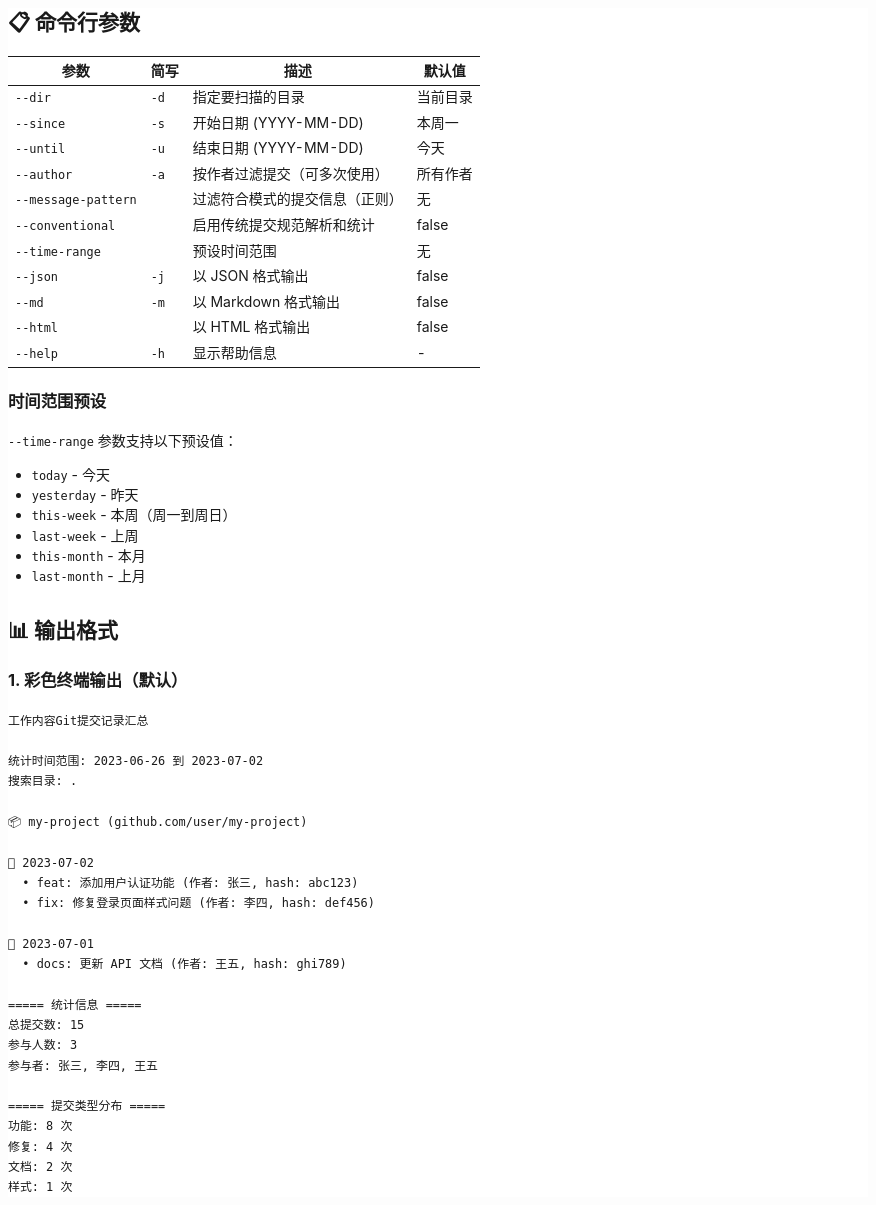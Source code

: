 ## 📋 命令行参数

| 参数              | 简写 | 描述                          | 默认值   |
| ----------------- | ---- | ----------------------------- | -------- |
| `--dir`           | `-d` | 指定要扫描的目录              | 当前目录 |
| `--since`         | `-s` | 开始日期 (YYYY-MM-DD)         | 本周一   |
| `--until`         | `-u` | 结束日期 (YYYY-MM-DD)         | 今天     |
| `--author`        | `-a` | 按作者过滤提交（可多次使用）  | 所有作者 |
| `--message-pattern` |    | 过滤符合模式的提交信息（正则）| 无       |
| `--conventional`  |      | 启用传统提交规范解析和统计    | false    |
| `--time-range`    |      | 预设时间范围                  | 无       |
| `--json`          | `-j` | 以 JSON 格式输出              | false    |
| `--md`            | `-m` | 以 Markdown 格式输出          | false    |
| `--html`          |      | 以 HTML 格式输出              | false    |
| `--help`          | `-h` | 显示帮助信息                  | -        |

### 时间范围预设

`--time-range` 参数支持以下预设值：

- `today` - 今天
- `yesterday` - 昨天  
- `this-week` - 本周（周一到周日）
- `last-week` - 上周
- `this-month` - 本月
- `last-month` - 上月

## 📊 输出格式

### 1. 彩色终端输出（默认）

```
工作内容Git提交记录汇总

统计时间范围: 2023-06-26 到 2023-07-02
搜索目录: .

📦 my-project (github.com/user/my-project)

📅 2023-07-02
  • feat: 添加用户认证功能 (作者: 张三, hash: abc123)
  • fix: 修复登录页面样式问题 (作者: 李四, hash: def456)

📅 2023-07-01
  • docs: 更新 API 文档 (作者: 王五, hash: ghi789)

===== 统计信息 =====
总提交数: 15
参与人数: 3
参与者: 张三, 李四, 王五

===== 提交类型分布 =====
功能: 8 次
修复: 4 次
文档: 2 次
样式: 1 次
```